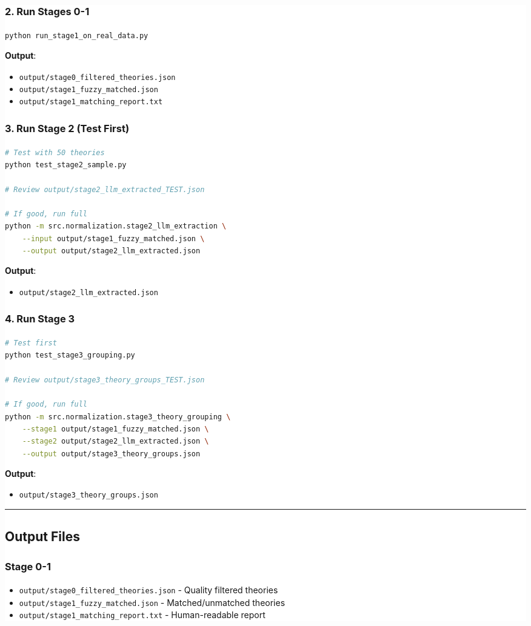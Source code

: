 ### 2. Run Stages 0-1
```bash
python run_stage1_on_real_data.py
```

**Output**:
- `output/stage0_filtered_theories.json`
- `output/stage1_fuzzy_matched.json`
- `output/stage1_matching_report.txt`

### 3. Run Stage 2 (Test First)
```bash
# Test with 50 theories
python test_stage2_sample.py

# Review output/stage2_llm_extracted_TEST.json

# If good, run full
python -m src.normalization.stage2_llm_extraction \
    --input output/stage1_fuzzy_matched.json \
    --output output/stage2_llm_extracted.json
```

**Output**:
- `output/stage2_llm_extracted.json`

### 4. Run Stage 3
```bash
# Test first
python test_stage3_grouping.py

# Review output/stage3_theory_groups_TEST.json

# If good, run full
python -m src.normalization.stage3_theory_grouping \
    --stage1 output/stage1_fuzzy_matched.json \
    --stage2 output/stage2_llm_extracted.json \
    --output output/stage3_theory_groups.json
```

**Output**:
- `output/stage3_theory_groups.json`

---

## Output Files

### Stage 0-1
- `output/stage0_filtered_theories.json` - Quality filtered theories
- `output/stage1_fuzzy_matched.json` - Matched/unmatched theories
- `output/stage1_matching_report.txt` - Human-readable report
